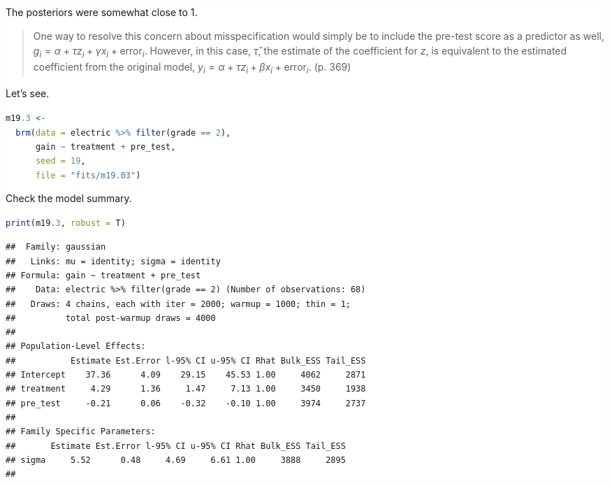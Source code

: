 The posteriors were somewhat close to 1.

> One way to resolve this concern about misspecification would simply be
> to include the pre-test score as a predictor as well,
> $g_i = \alpha + \tau z_i + \gamma x_i + \text{error}_i$. However, in
> this case, $\hat \tau$, the estimate of the coefficient for $z$, is
> equivalent to the estimated coefficient from the original model,
> $y_i = \alpha + \tau z_i + \beta x_i + \text{error}_i$. (p. 369)

Let’s see.

``` r
m19.3 <-
  brm(data = electric %>% filter(grade == 2),
      gain ~ treatment + pre_test,
      seed = 19,
      file = "fits/m19.03")
```

Check the model summary.

``` r
print(m19.3, robust = T)
```

    ##  Family: gaussian 
    ##   Links: mu = identity; sigma = identity 
    ## Formula: gain ~ treatment + pre_test 
    ##    Data: electric %>% filter(grade == 2) (Number of observations: 68) 
    ##   Draws: 4 chains, each with iter = 2000; warmup = 1000; thin = 1;
    ##          total post-warmup draws = 4000
    ## 
    ## Population-Level Effects: 
    ##           Estimate Est.Error l-95% CI u-95% CI Rhat Bulk_ESS Tail_ESS
    ## Intercept    37.36      4.09    29.15    45.53 1.00     4062     2871
    ## treatment     4.29      1.36     1.47     7.13 1.00     3450     1938
    ## pre_test     -0.21      0.06    -0.32    -0.10 1.00     3974     2737
    ## 
    ## Family Specific Parameters: 
    ##       Estimate Est.Error l-95% CI u-95% CI Rhat Bulk_ESS Tail_ESS
    ## sigma     5.52      0.48     4.69     6.61 1.00     3888     2895
    ## 